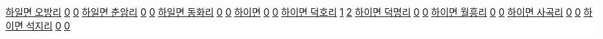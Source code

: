 
  <tr class="item">
    <td><a href="4882032025.html">하일면 오방리</a></td>
    <td><a href="4882032025.html">0</a></td>
    <td><a href="4882032025.html">0</a></td>
  </tr>
    

  <tr class="item">
    <td><a href="4882032026.html">하일면 춘암리</a></td>
    <td><a href="4882032026.html">0</a></td>
    <td><a href="4882032026.html">0</a></td>
  </tr>
    

  <tr class="item">
    <td><a href="4882032027.html">하일면 동화리</a></td>
    <td><a href="4882032027.html">0</a></td>
    <td><a href="4882032027.html">0</a></td>
  </tr>
    

  <tr class="item">
    <td><a href="4882033000.html">하이면</a></td>
    <td><a href="4882033000.html">0</a></td>
    <td><a href="4882033000.html">0</a></td>
  </tr>
    

  <tr class="item">
    <td><a href="4882033021.html">하이면 덕호리</a></td>
    <td><a href="4882033021.html">1</a></td>
    <td><a href="4882033021.html">2</a></td>
  </tr>
    

  <tr class="item">
    <td><a href="4882033022.html">하이면 덕명리</a></td>
    <td><a href="4882033022.html">0</a></td>
    <td><a href="4882033022.html">0</a></td>
  </tr>
    

  <tr class="item">
    <td><a href="4882033023.html">하이면 월흥리</a></td>
    <td><a href="4882033023.html">0</a></td>
    <td><a href="4882033023.html">0</a></td>
  </tr>
    

  <tr class="item">
    <td><a href="4882033024.html">하이면 사곡리</a></td>
    <td><a href="4882033024.html">0</a></td>
    <td><a href="4882033024.html">0</a></td>
  </tr>
    

  <tr class="item">
    <td><a href="4882033025.html">하이면 석지리</a></td>
    <td><a href="4882033025.html">0</a></td>
    <td><a href="4882033025.html">0</a></td>
  </tr>
    